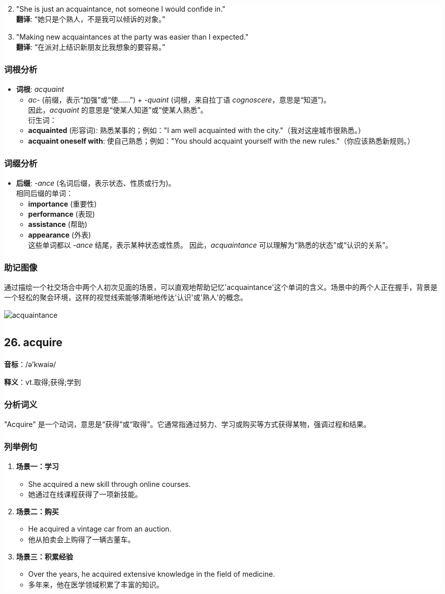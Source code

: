 2. "She is just an acquaintance, not someone I would confide in."  
   **翻译**: “她只是个熟人，不是我可以倾诉的对象。”

3. "Making new acquaintances at the party was easier than I expected."  
   **翻译**: “在派对上结识新朋友比我想象的要容易。”

### 词根分析

- **词根**: *acquaint*  
  - *ac-* (前缀，表示“加强”或“使……”) + *-quaint* (词根，来自拉丁语 *cognoscere*，意思是“知道”)。  
  因此，*acquaint* 的意思是“使某人知道”或“使某人熟悉”。  
  衍生词：  
  - **acquainted** (形容词): 熟悉某事的；例如："I am well acquainted with the city."（我对这座城市很熟悉。）  
  - **acquaint oneself with**: 使自己熟悉；例如："You should acquaint yourself with the new rules."（你应该熟悉新规则。）

### 词缀分析

- **后缀**: *-ance* (名词后缀，表示状态、性质或行为)。  
  相同后缀的单词：  
  - **importance** (重要性)  
  - **performance** (表现)  
  - **assistance** (帮助)  
  - **appearance** (外表)  
    这些单词都以 *-ance* 结尾，表示某种状态或性质。
    因此，*acquaintance* 可以理解为“熟悉的状态”或“认识的关系”。

### 助记图像

通过描绘一个社交场合中两个人初次见面的场景，可以直观地帮助记忆'acquaintance'这个单词的含义。场景中的两个人正在握手，背景是一个轻松的聚会环境，这样的视觉线索能够清晰地传达'认识'或'熟人'的概念。

![acquaintance](/imgs/cet4/a/acquaintance.jpg)

## 26. acquire

**音标**：/ə’kwaiə/

**释义**：vt.取得;获得;学到

### 分析词义

"Acquire" 是一个动词，意思是“获得”或“取得”。它通常指通过努力、学习或购买等方式获得某物，强调过程和结果。

### 列举例句

1. **场景一：学习**
   - She acquired a new skill through online courses.
   - 她通过在线课程获得了一项新技能。

2. **场景二：购买**
   - He acquired a vintage car from an auction.
   - 他从拍卖会上购得了一辆古董车。

3. **场景三：积累经验**
   - Over the years, he acquired extensive knowledge in the field of medicine.
   - 多年来，他在医学领域积累了丰富的知识。

